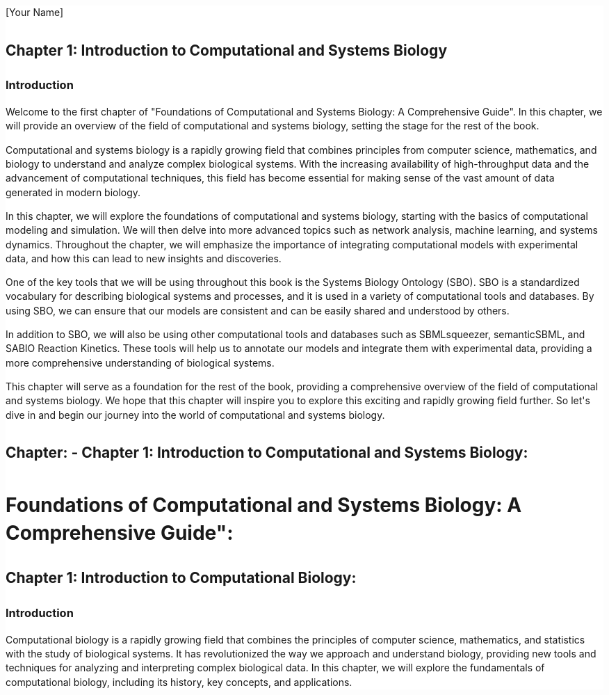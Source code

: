 [Your Name]


## Chapter 1: Introduction to Computational and Systems Biology

### Introduction

Welcome to the first chapter of "Foundations of Computational and Systems Biology: A Comprehensive Guide". In this chapter, we will provide an overview of the field of computational and systems biology, setting the stage for the rest of the book.

Computational and systems biology is a rapidly growing field that combines principles from computer science, mathematics, and biology to understand and analyze complex biological systems. With the increasing availability of high-throughput data and the advancement of computational techniques, this field has become essential for making sense of the vast amount of data generated in modern biology.

In this chapter, we will explore the foundations of computational and systems biology, starting with the basics of computational modeling and simulation. We will then delve into more advanced topics such as network analysis, machine learning, and systems dynamics. Throughout the chapter, we will emphasize the importance of integrating computational models with experimental data, and how this can lead to new insights and discoveries.

One of the key tools that we will be using throughout this book is the Systems Biology Ontology (SBO). SBO is a standardized vocabulary for describing biological systems and processes, and it is used in a variety of computational tools and databases. By using SBO, we can ensure that our models are consistent and can be easily shared and understood by others.

In addition to SBO, we will also be using other computational tools and databases such as SBMLsqueezer, semanticSBML, and SABIO Reaction Kinetics. These tools will help us to annotate our models and integrate them with experimental data, providing a more comprehensive understanding of biological systems.

This chapter will serve as a foundation for the rest of the book, providing a comprehensive overview of the field of computational and systems biology. We hope that this chapter will inspire you to explore this exciting and rapidly growing field further. So let's dive in and begin our journey into the world of computational and systems biology.


## Chapter: - Chapter 1: Introduction to Computational and Systems Biology:




# Foundations of Computational and Systems Biology: A Comprehensive Guide":

## Chapter 1: Introduction to Computational Biology:

### Introduction

Computational biology is a rapidly growing field that combines the principles of computer science, mathematics, and statistics with the study of biological systems. It has revolutionized the way we approach and understand biology, providing new tools and techniques for analyzing and interpreting complex biological data. In this chapter, we will explore the fundamentals of computational biology, including its history, key concepts, and applications.
